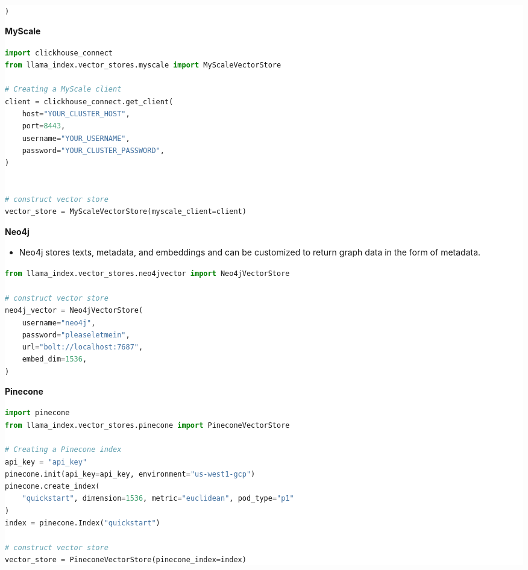 ```python
)
```

**MyScale**

```python
import clickhouse_connect
from llama_index.vector_stores.myscale import MyScaleVectorStore

# Creating a MyScale client
client = clickhouse_connect.get_client(
    host="YOUR_CLUSTER_HOST",
    port=8443,
    username="YOUR_USERNAME",
    password="YOUR_CLUSTER_PASSWORD",
)


# construct vector store
vector_store = MyScaleVectorStore(myscale_client=client)
```

**Neo4j**

- Neo4j stores texts, metadata, and embeddings and can be customized to return graph data in the form of metadata.

```python
from llama_index.vector_stores.neo4jvector import Neo4jVectorStore

# construct vector store
neo4j_vector = Neo4jVectorStore(
    username="neo4j",
    password="pleaseletmein",
    url="bolt://localhost:7687",
    embed_dim=1536,
)
```

**Pinecone**

```python
import pinecone
from llama_index.vector_stores.pinecone import PineconeVectorStore

# Creating a Pinecone index
api_key = "api_key"
pinecone.init(api_key=api_key, environment="us-west1-gcp")
pinecone.create_index(
    "quickstart", dimension=1536, metric="euclidean", pod_type="p1"
)
index = pinecone.Index("quickstart")

# construct vector store
vector_store = PineconeVectorStore(pinecone_index=index)
```
